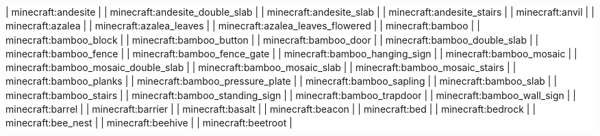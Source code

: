 | minecraft:andesite |
| minecraft:andesite_double_slab |
| minecraft:andesite_slab |
| minecraft:andesite_stairs |
| minecraft:anvil |
| minecraft:azalea |
| minecraft:azalea_leaves |
| minecraft:azalea_leaves_flowered |
| minecraft:bamboo |
| minecraft:bamboo_block |
| minecraft:bamboo_button |
| minecraft:bamboo_door |
| minecraft:bamboo_double_slab |
| minecraft:bamboo_fence |
| minecraft:bamboo_fence_gate |
| minecraft:bamboo_hanging_sign |
| minecraft:bamboo_mosaic |
| minecraft:bamboo_mosaic_double_slab |
| minecraft:bamboo_mosaic_slab |
| minecraft:bamboo_mosaic_stairs |
| minecraft:bamboo_planks |
| minecraft:bamboo_pressure_plate |
| minecraft:bamboo_sapling |
| minecraft:bamboo_slab |
| minecraft:bamboo_stairs |
| minecraft:bamboo_standing_sign |
| minecraft:bamboo_trapdoor |
| minecraft:bamboo_wall_sign |
| minecraft:barrel |
| minecraft:barrier |
| minecraft:basalt |
| minecraft:beacon |
| minecraft:bed |
| minecraft:bedrock |
| minecraft:bee_nest |
| minecraft:beehive |
| minecraft:beetroot |